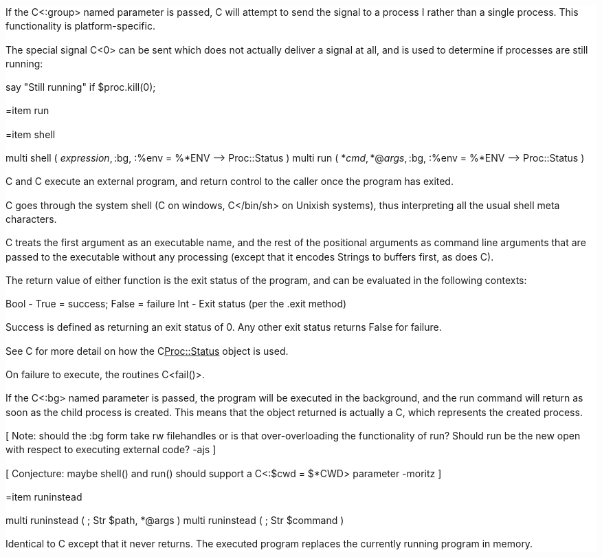 If the C<:group> named parameter is passed, C<kill> will attempt to
send the signal to a process I<group> rather than a single process.
This functionality is platform-specific.

The special signal C<0> can be sent which does not actually deliver a
signal at all, and is used to determine if processes are still running:

  say "Still running" if $proc.kill(0);

=item run

=item shell


 multi shell ( $expression,   :$bg,  :%env = %*ENV --> Proc::Status )
 multi run   ( *$cmd, *@args, :$bg,  :%env = %*ENV --> Proc::Status )

C<shell> and C<run> execute an external program, and return control to
the caller once the program has exited.

C<shell> goes through the system shell (C<cmd> on windows, C</bin/sh>
on Unixish systems), thus interpreting all the usual shell meta characters.

C<run> treats the first argument as an executable name, and the rest of the
positional arguments as command line arguments that are passed to the
executable without any processing (except that it encodes Strings to buffers
first, as does C<shell>).

The return value of either function is the exit status
of the program, and can be evaluated in the following contexts:

 Bool - True = success; False = failure
 Int  - Exit status (per the .exit method)

Success is defined as returning an exit status of 0.  Any other exit
status returns False for failure.

See C<wait> for more detail on how the C<Proc::Status> object
is used.

On failure to execute, the routines C<fail()>.

If the C<:bg> named parameter is passed, the program will be executed
in the background, and the run command will return as soon as the
child process is created. This means that the object returned is
actually a C<Proc>, which represents the created process.

[ Note: should the :bg form take rw filehandles or is that over-overloading
        the functionality of run? Should run be the new open with
        respect to executing external code? -ajs ]

[ Conjecture: maybe shell() and run() should support a C<:$cwd = $*CWD>
parameter -moritz ]


=item runinstead

 multi runinstead ( ; Str $path, *@args )
 multi runinstead ( ; Str $command )

Identical to C<run> except that it never returns. The executed program
replaces the currently running program in memory.

